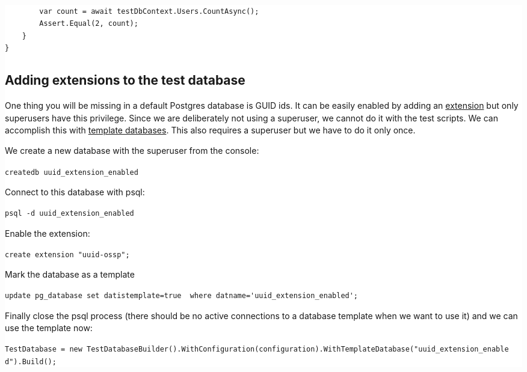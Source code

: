             var count = await testDbContext.Users.CountAsync();
            Assert.Equal(2, count);
        }
    }

## Adding extensions to the test database

One thing you will be missing in a default Postgres database is GUID ids. It can be easily enabled by adding an [extension][14] but only superusers have this privilege. Since we are deliberately not using a superuser, we cannot do it with the test scripts. We can accomplish this with [template databases][15]. This also requires a superuser but we have to do it only once.

We create a new database with the superuser from the console:

    createdb uuid_extension_enabled

Connect to this database with psql:

    psql -d uuid_extension_enabled

Enable the extension:

    create extension "uuid-ossp";

Mark the database as a template

    update pg_database set datistemplate=true  where datname='uuid_extension_enabled';

Finally close the psql process (there should be no active connections to a database template when we want to use it) and we can use the template now:

    TestDatabase = new TestDatabaseBuilder().WithConfiguration(configuration).WithTemplateDatabase("uuid_extension_enabled").Build();

[1]: https://www.postgresql.org/download/windows/
[2]: https://www.postgresql.org/docs/current/static/libpq-pgpass.html
[3]: /assets/img/psql.png
[4]: https://www.postgresql.org/docs/10/static/app-createuser.html
[5]: https://xunit.github.io
[6]: https://xunit.github.io/docs/shared-context.html#collection-fixture
[7]: https://www.nuget.org/packages/DoomedDatabases.Postgres
[8]: /assets/img/create_drop_db.gif
[9]: https://www.nuget.org/packages/Microsoft.Extensions.Configuration.Json
[10]: https://martinfowler.com/articles/evodb.html
[11]: https://andrewlock.net
[12]: https://andrewlock.net/customising-asp-net-core-identity-ef-core-naming-conventions-for-postgresql/
[13]: https://gist.github.com/uhaciogullari/94bd1e56bbd6feaadfe83b4a61e3e1fd
[14]: https://www.postgresql.org/docs/current/static/external-extensions.html
[15]: https://www.postgresql.org/docs/current/static/manage-ag-templatedbs.html